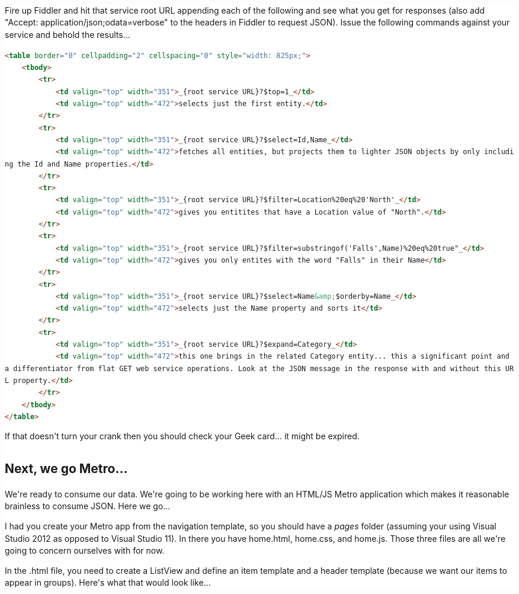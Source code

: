 Fire up Fiddler and hit that service root URL appending each of the following and see what you get for responses (also add "Accept: application/json;odata=verbose" to the headers in Fiddler to request JSON). Issue the following commands against your service and behold the results...

``` html
<table border="0" cellpadding="2" cellspacing="0" style="width: 825px;">
	<tbody>
		<tr>
			<td valign="top" width="351">_{root service URL}?$top=1_</td>
			<td valign="top" width="472">selects just the first entity.</td>
		</tr>
		<tr>
			<td valign="top" width="351">_{root service URL}?$select=Id,Name_</td>
			<td valign="top" width="472">fetches all entities, but projects them to lighter JSON objects by only including the Id and Name properties.</td>
		</tr>
		<tr>
			<td valign="top" width="351">_{root service URL}?$filter=Location%20eq%20'North'_</td>
			<td valign="top" width="472">gives you entitites that have a Location value of "North".</td>
		</tr>
		<tr>
			<td valign="top" width="351">_{root service URL}?$filter=substringof('Falls',Name)%20eq%20true"_</td>
			<td valign="top" width="472">gives you only entites with the word "Falls" in their Name</td>
		</tr>
		<tr>
			<td valign="top" width="351">_{root service URL}?$select=Name&amp;$orderby=Name_</td>
			<td valign="top" width="472">selects just the Name property and sorts it</td>
		</tr>
		<tr>
			<td valign="top" width="351">_{root service URL}?$expand=Category_</td>
			<td valign="top" width="472">this one brings in the related Category entity... this a significant point and a differentiator from flat GET web service operations. Look at the JSON message in the response with and without this URL property.</td>
		</tr>
	</tbody>
</table>
```

If that doesn&#39;t turn your crank then you should check your Geek card... it might be expired.

## Next, we go Metro...

We&#39;re ready to consume our data. We&#39;re going to be working here with an HTML/JS Metro application which makes it reasonable brainless to consume JSON. Here we go...

I had you create your Metro app from the navigation template, so you should have a _pages_ folder (assuming your using Visual Studio 2012 as opposed to Visual Studio 11). In there you have home.html, home.css, and home.js. Those three files are all we&#39;re going to concern ourselves with for now.

In the .html file, you need to create a ListView and define an item template and a header template (because we want our items to appear in groups). Here&#39;s what that would look like...
